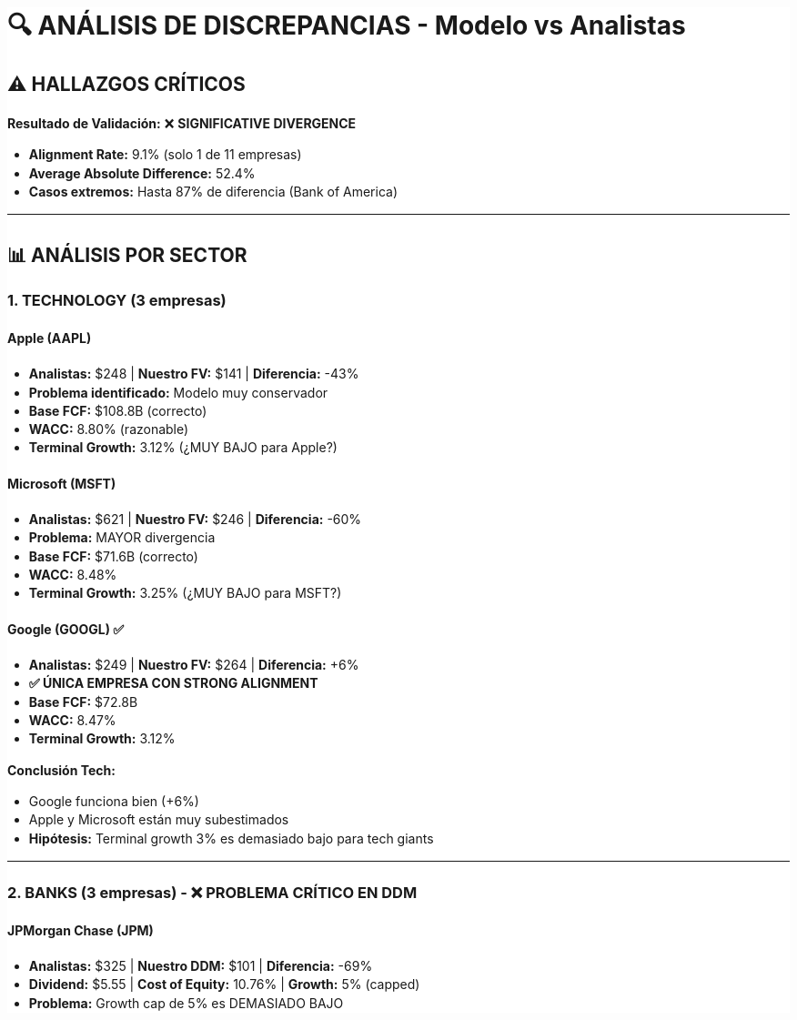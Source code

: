 # 🔍 ANÁLISIS DE DISCREPANCIAS - Modelo vs Analistas

## ⚠️ HALLAZGOS CRÍTICOS

**Resultado de Validación:** ❌ **SIGNIFICATIVE DIVERGENCE**
- **Alignment Rate:** 9.1% (solo 1 de 11 empresas)
- **Average Absolute Difference:** 52.4%
- **Casos extremos:** Hasta 87% de diferencia (Bank of America)

---

## 📊 ANÁLISIS POR SECTOR

### 1. TECHNOLOGY (3 empresas)

#### Apple (AAPL)
- **Analistas:** $248 | **Nuestro FV:** $141 | **Diferencia:** -43%
- **Problema identificado:** Modelo muy conservador
- **Base FCF:** $108.8B (correcto)
- **WACC:** 8.80% (razonable)
- **Terminal Growth:** 3.12% (¿MUY BAJO para Apple?)

#### Microsoft (MSFT)
- **Analistas:** $621 | **Nuestro FV:** $246 | **Diferencia:** -60%
- **Problema:** MAYOR divergencia
- **Base FCF:** $71.6B (correcto)
- **WACC:** 8.48%
- **Terminal Growth:** 3.25% (¿MUY BAJO para MSFT?)

#### Google (GOOGL) ✅
- **Analistas:** $249 | **Nuestro FV:** $264 | **Diferencia:** +6%
- **✅ ÚNICA EMPRESA CON STRONG ALIGNMENT**
- **Base FCF:** $72.8B
- **WACC:** 8.47%
- **Terminal Growth:** 3.12%

**Conclusión Tech:**
- Google funciona bien (+6%)
- Apple y Microsoft están muy subestimados
- **Hipótesis:** Terminal growth 3% es demasiado bajo para tech giants

---

### 2. BANKS (3 empresas) - ❌ **PROBLEMA CRÍTICO EN DDM**

#### JPMorgan Chase (JPM)
- **Analistas:** $325 | **Nuestro DDM:** $101 | **Diferencia:** -69%
- **Dividend:** $5.55 | **Cost of Equity:** 10.76% | **Growth:** 5% (capped)
- **Problema:** Growth cap de 5% es DEMASIADO BAJO
